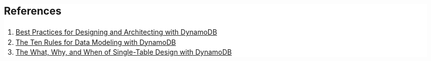 
## References

1. [Best Practices for Designing and Architecting with DynamoDB](https://docs.aws.amazon.com/amazondynamodb/latest/developerguide/best-practices.html)
2. [The Ten Rules for Data Modeling with DynamoDB](https://www.trek10.com/blog/the-ten-rules-for-data-modeling-with-dynamodb)
3. [The What, Why, and When of Single-Table Design with DynamoDB](https://www.alexdebrie.com/posts/dynamodb-single-table)

